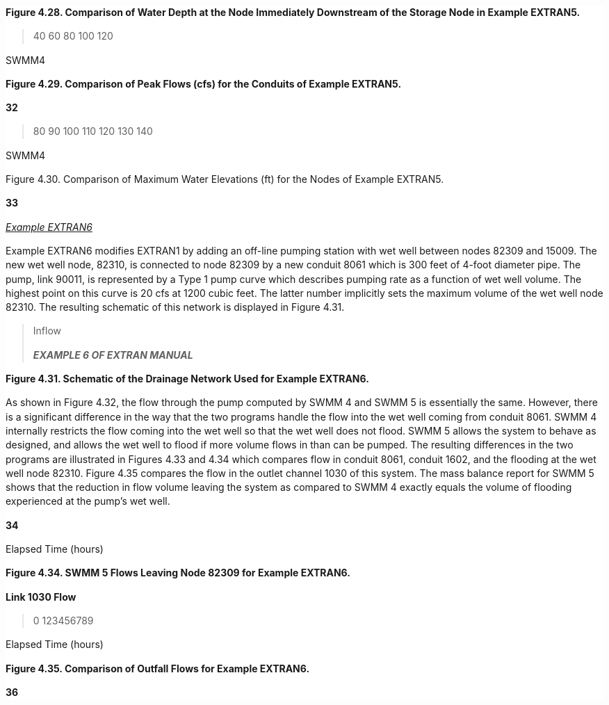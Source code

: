 **Figure 4.28. Comparison of Water Depth at the Node Immediately Downstream of the Storage Node in Example EXTRAN5.**

> 40 60 80 100 120

SWMM4

**Figure 4.29. Comparison of Peak Flows (cfs) for the Conduits of Example EXTRAN5.**

**32**

> 80 90 100 110 120 130 140

SWMM4

Figure 4.30. Comparison of Maximum Water Elevations (ft) for the Nodes of Example EXTRAN5.

**33**

*<u>Example EXTRAN6</u>*

Example EXTRAN6 modifies EXTRAN1 by adding an off-line pumping station with wet well between nodes 82309 and 15009. The new wet well node, 82310, is connected to node 82309 by a new conduit 8061 which is 300 feet of 4-foot diameter pipe. The pump, link 90011, is represented by a Type 1 pump curve which describes pumping rate as a function of wet well volume. The highest point on this curve is 20 cfs at 1200 cubic feet. The latter number implicitly sets the maximum volume of the wet well node 82310. The resulting schematic of this network is displayed in Figure 4.31.

> Inflow
>
> ***EXAMPLE 6 OF EXTRAN MANUAL***

**Figure 4.31. Schematic of the Drainage Network Used for Example EXTRAN6.**

As shown in Figure 4.32, the flow through the pump computed by SWMM 4 and SWMM 5 is essentially the same. However, there is a significant difference in the way that the two programs handle the flow into the wet well coming from conduit 8061. SWMM 4 internally restricts the flow coming into the wet well so that the wet well does not flood. SWMM 5 allows the system to behave as designed, and allows the wet well to flood if more volume flows in than can be pumped. The resulting differences in the two programs are illustrated in Figures 4.33 and 4.34 which compares flow in conduit 8061, conduit 1602, and the flooding at the wet well node 82310. Figure 4.35 compares the flow in the outlet channel 1030 of this system. The mass balance report for SWMM 5 shows that the reduction in flow volume leaving the system as compared to SWMM 4 exactly equals the volume of flooding experienced at the pump’s wet well.

**34**

Elapsed Time (hours)

**Figure 4.34. SWMM 5 Flows Leaving Node 82309 for Example EXTRAN6.**

**Link 1030 Flow**

> 0 123456789

Elapsed Time (hours)

**Figure 4.35. Comparison of Outfall Flows for Example EXTRAN6.**

**36**
